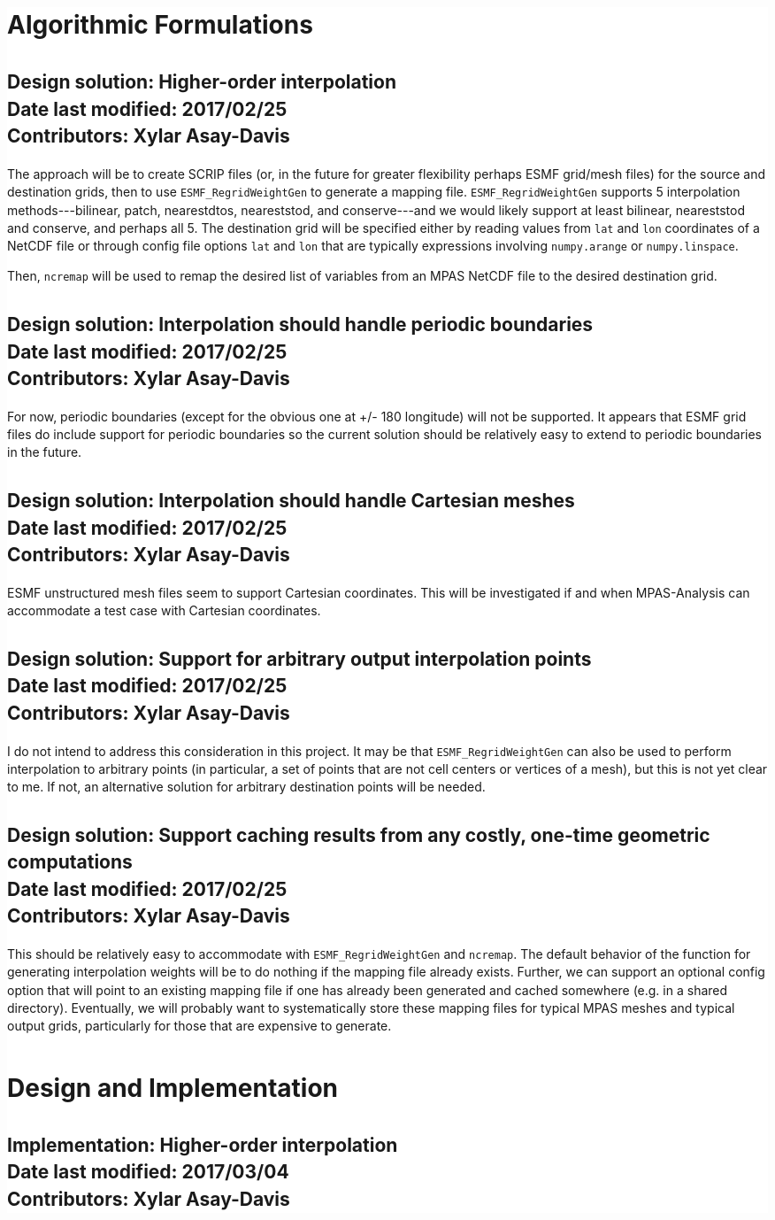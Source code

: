 

<h1> Algorithmic Formulations </h1>

<h2>Design solution: Higher-order interpolation <br>
Date last modified: 2017/02/25 <br>
Contributors: Xylar Asay-Davis</h2>

The approach will be to create SCRIP files (or, in the future for greater flexibility perhaps ESMF grid/mesh files) for the source and destination grids, then to use `ESMF_RegridWeightGen` to generate a mapping file.  `ESMF_RegridWeightGen` supports 5 interpolation methods---bilinear, patch, nearestdtos, neareststod, and conserve---and we would likely support at least bilinear, neareststod and conserve, and perhaps all 5.  The destination grid will be specified either by reading values from `lat` and `lon` coordinates of a NetCDF file or through config file options `lat` and `lon` that are typically expressions involving `numpy.arange` or `numpy.linspace`.

Then, `ncremap` will be used to remap the desired list of variables from an MPAS NetCDF file to the desired destination grid.

<h2>Design solution: Interpolation should handle periodic boundaries <br>
Date last modified: 2017/02/25 <br>
Contributors: Xylar Asay-Davis</h2>

For now, periodic boundaries (except for the obvious one at +/- 180 longitude) will not be supported.  It appears that ESMF grid files do include support for periodic boundaries so the current solution should be relatively easy to extend to periodic boundaries in the future.

<h2>Design solution: Interpolation should handle Cartesian meshes <br>
Date last modified:  2017/02/25 <br>
Contributors: Xylar Asay-Davis</h2>

ESMF unstructured mesh files seem to support Cartesian coordinates.  This will be investigated if and when MPAS-Analysis can accommodate a test case with Cartesian coordinates.

<h2>Design solution: Support for arbitrary output interpolation points <br>
Date last modified: 2017/02/25 <br>
Contributors: Xylar Asay-Davis
</h2>

I do not intend to address this consideration in this project.  It may be that `ESMF_RegridWeightGen` can also be used to perform interpolation to arbitrary points (in particular, a set of points that are not cell centers or vertices of a mesh), but this is not yet clear to me.  If not, an alternative solution for arbitrary destination points will be needed.

<h2>Design solution: Support caching results from any costly, one-time geometric computations <br>
Date last modified: 2017/02/25 <br>
Contributors: Xylar Asay-Davis</h2>

This should be relatively easy to accommodate with `ESMF_RegridWeightGen` and `ncremap`.  The default behavior of the function for generating interpolation weights will be to do nothing if the mapping file already exists.  Further, we can support an optional config option that will point to an existing mapping file if one has already been generated and cached somewhere (e.g. in a shared directory).  Eventually, we will probably want to systematically store these mapping files for typical MPAS meshes and typical output grids, particularly for those that are expensive to generate.

<h1> Design and Implementation </h1>
<h2>Implementation: Higher-order interpolation <br>
Date last modified: 2017/03/04 <br>
Contributors: Xylar Asay-Davis</h2>
